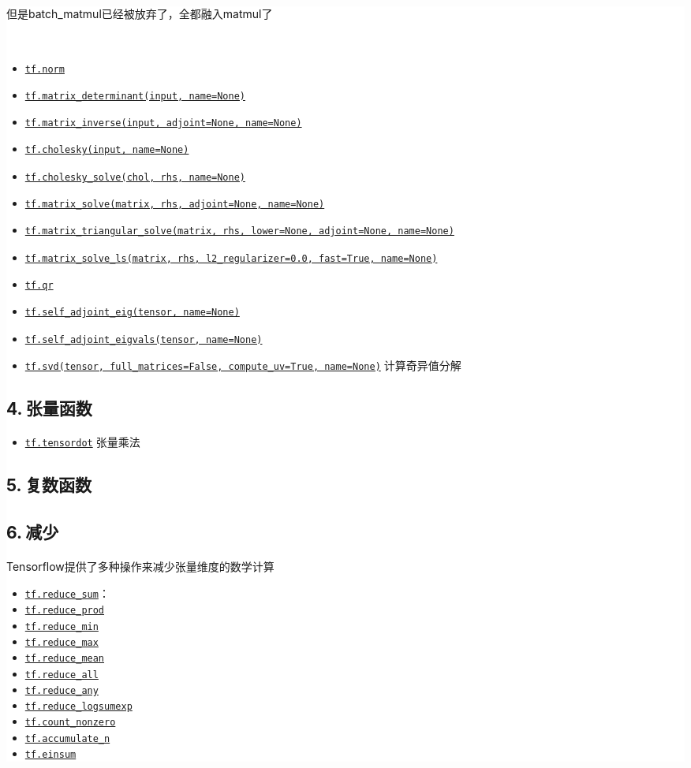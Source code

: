   但是batch_matmul已经被放弃了，全都融入matmul了

  ​

- [`tf.norm`](https://www.tensorflow.org/versions/master/api_docs/python/tf/norm)

- [`tf.matrix_determinant(input, name=None)`](https://www.tensorflow.org/versions/r0.12/api_docs/python/math_ops/matrix_math_functions#matrix_determinant)

- [`tf.matrix_inverse(input, adjoint=None, name=None)`](https://www.tensorflow.org/versions/r0.12/api_docs/python/math_ops/matrix_math_functions#matrix_inverse)

- [`tf.cholesky(input, name=None)`](https://www.tensorflow.org/versions/r0.12/api_docs/python/math_ops/matrix_math_functions#cholesky)

- [`tf.cholesky_solve(chol, rhs, name=None)`](https://www.tensorflow.org/versions/r0.12/api_docs/python/math_ops/matrix_math_functions#cholesky_solve)

- [`tf.matrix_solve(matrix, rhs, adjoint=None, name=None)`](https://www.tensorflow.org/versions/r0.12/api_docs/python/math_ops/matrix_math_functions#matrix_solve)

- [`tf.matrix_triangular_solve(matrix, rhs, lower=None, adjoint=None, name=None)`](https://www.tensorflow.org/versions/r0.12/api_docs/python/math_ops/matrix_math_functions#matrix_triangular_solve)

- [`tf.matrix_solve_ls(matrix, rhs, l2_regularizer=0.0, fast=True, name=None)`](https://www.tensorflow.org/versions/r0.12/api_docs/python/math_ops/matrix_math_functions#matrix_solve_ls)

- [`tf.qr`](https://www.tensorflow.org/versions/master/api_docs/python/tf/qr)

- [`tf.self_adjoint_eig(tensor, name=None)`](https://www.tensorflow.org/versions/r0.12/api_docs/python/math_ops/matrix_math_functions#self_adjoint_eig)

- [`tf.self_adjoint_eigvals(tensor, name=None)`](https://www.tensorflow.org/versions/r0.12/api_docs/python/math_ops/matrix_math_functions#self_adjoint_eigvals)

- [`tf.svd(tensor, full_matrices=False, compute_uv=True, name=None)`](https://www.tensorflow.org/versions/r0.12/api_docs/python/math_ops/matrix_math_functions#svd) 计算奇异值分解

## 4. 张量函数

- [`tf.tensordot`](https://www.tensorflow.org/api_docs/python/tf/tensordot) 张量乘法

## 5. 复数函数 

## 6. 减少

Tensorflow提供了多种操作来减少张量维度的数学计算

- [`tf.reduce_sum`](https://www.tensorflow.org/api_docs/python/tf/reduce_sum)：
- [`tf.reduce_prod`](https://www.tensorflow.org/api_docs/python/tf/reduce_prod)
- [`tf.reduce_min`](https://www.tensorflow.org/api_docs/python/tf/reduce_min)
- [`tf.reduce_max`](https://www.tensorflow.org/api_docs/python/tf/reduce_max)
- [`tf.reduce_mean`](https://www.tensorflow.org/api_docs/python/tf/reduce_mean)
- [`tf.reduce_all`](https://www.tensorflow.org/api_docs/python/tf/reduce_all)
- [`tf.reduce_any`](https://www.tensorflow.org/api_docs/python/tf/reduce_any)
- [`tf.reduce_logsumexp`](https://www.tensorflow.org/api_docs/python/tf/reduce_logsumexp)
- [`tf.count_nonzero`](https://www.tensorflow.org/api_docs/python/tf/count_nonzero)
- [`tf.accumulate_n`](https://www.tensorflow.org/api_docs/python/tf/accumulate_n)
- [`tf.einsum`](https://www.tensorflow.org/api_docs/python/tf/einsum)
